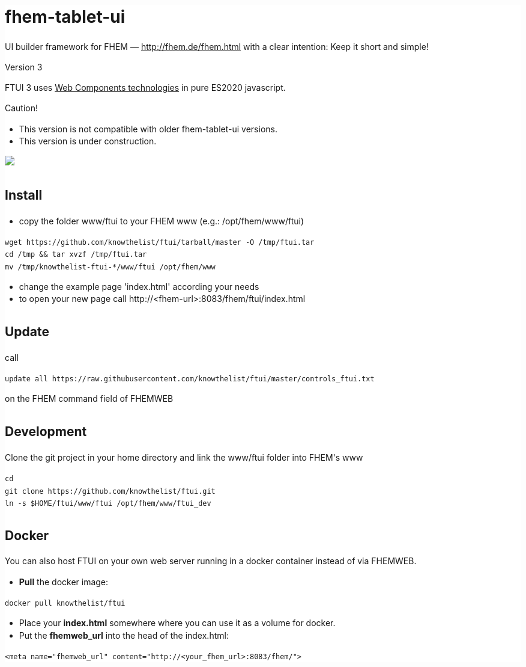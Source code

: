 fhem-tablet-ui
========

UI builder framework for FHEM — http://fhem.de/fhem.html
with a clear intention: Keep it short and simple!

Version 3 

FTUI 3 uses [Web Components technologies](https://developer.mozilla.org/en-US/docs/Web/Web_Components) in pure ES2020 javascript.

Caution! 
 * This version is not compatible with older fhem-tablet-ui versions.
 * This version is under construction.


![](http://knowthelist.github.io/ftui/screenshot.png)

Install
-------
 * copy the folder www/ftui to your FHEM www (e.g.: /opt/fhem/www/ftui)
 ````
wget https://github.com/knowthelist/ftui/tarball/master -O /tmp/ftui.tar
cd /tmp && tar xvzf /tmp/ftui.tar
mv /tmp/knowthelist-ftui-*/www/ftui /opt/fhem/www
````


 * change the example page 'index.html' according your needs
 * to open your new page call http://\<fhem-url\>:8083/fhem/ftui/index.html

Update
------
call 
 ````
update all https://raw.githubusercontent.com/knowthelist/ftui/master/controls_ftui.txt
````
on the FHEM command field of FHEMWEB

Development
------
Clone the git project in your home directory and link the www/ftui folder into FHEM's www
```
cd
git clone https://github.com/knowthelist/ftui.git
ln -s $HOME/ftui/www/ftui /opt/fhem/www/ftui_dev
````
Docker
-------

You can also host FTUI on your own web server running in a docker container instead of via FHEMWEB.


- <b>Pull</b> the docker image: 
```
docker pull knowthelist/ftui
```
- Place your <b>index.html</b> somewhere where you can use it as a volume for docker.
- Put the <b>fhemweb_url</b> into the head of the index.html: 
````
<meta name="fhemweb_url" content="http://<your_fhem_url>:8083/fhem/">
````
